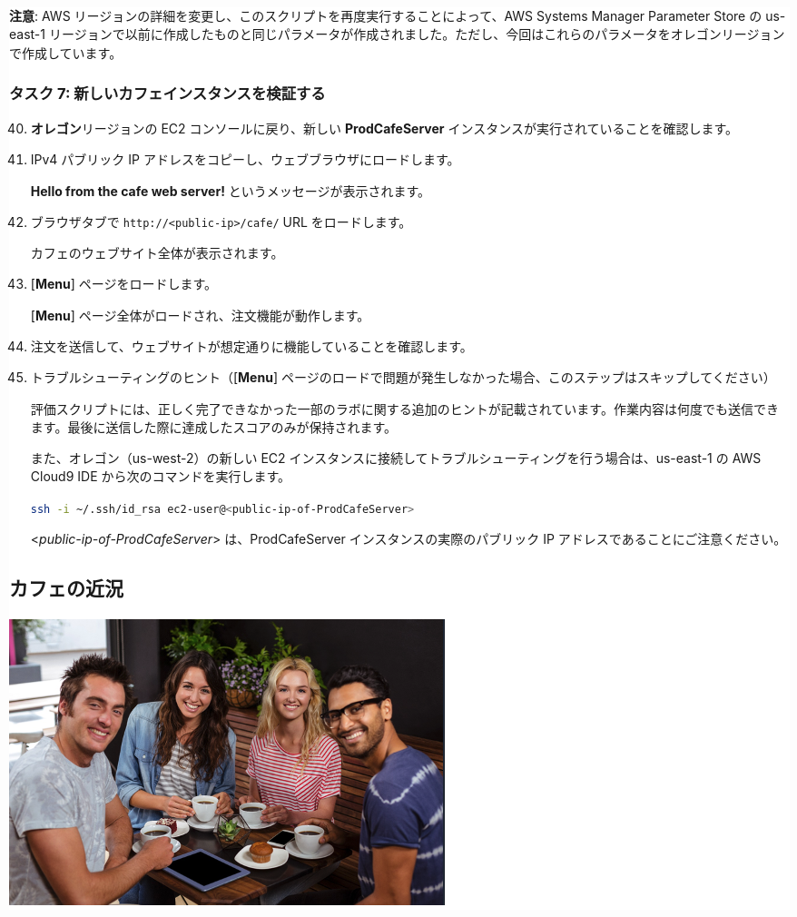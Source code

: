 **注意**: AWS リージョンの詳細を変更し、このスクリプトを再度実行することによって、AWS Systems Manager Parameter Store の us-east-1 リージョンで以前に作成したものと同じパラメータが作成されました。ただし、今回はこれらのパラメータをオレゴンリージョンで作成しています。




### タスク 7: 新しいカフェインスタンスを検証する


40. **オレゴン**リージョンの EC2 コンソールに戻り、新しい **ProdCafeServer** インスタンスが実行されていることを確認します。




41. IPv4 パブリック IP アドレスをコピーし、ウェブブラウザにロードします。

    **Hello from the cafe web server!** というメッセージが表示されます。




42. ブラウザタブで `http://<public-ip>/cafe/` URL をロードします。

    カフェのウェブサイト全体が表示されます。




43. \[**Menu**] ページをロードします。

    [**Menu**] ページ全体がロードされ、注文機能が動作します。




44. 注文を送信して、ウェブサイトが想定通りに機能していることを確認します。




45. トラブルシューティングのヒント（[**Menu**] ページのロードで問題が発生しなかった場合、このステップはスキップしてください）

    評価スクリプトには、正しく完了できなかった一部のラボに関する追加のヒントが記載されています。作業内容は何度でも送信できます。最後に送信した際に達成したスコアのみが保持されます。

    また、オレゴン（us-west-2）の新しい EC2 インスタンスに接続してトラブルシューティングを行う場合は、us-east-1 の AWS Cloud9 IDE から次のコマンドを実行します。

    ```bash
    ssh -i ~/.ssh/id_rsa ec2-user@<public-ip-of-ProdCafeServer>
    ```
    <*public-ip-of-ProdCafeServer*> は、ProdCafeServer インスタンスの実際のパブリック IP アドレスであることにご注意ください。




## カフェの近況

![cafe team](images/cafe-team.png)
